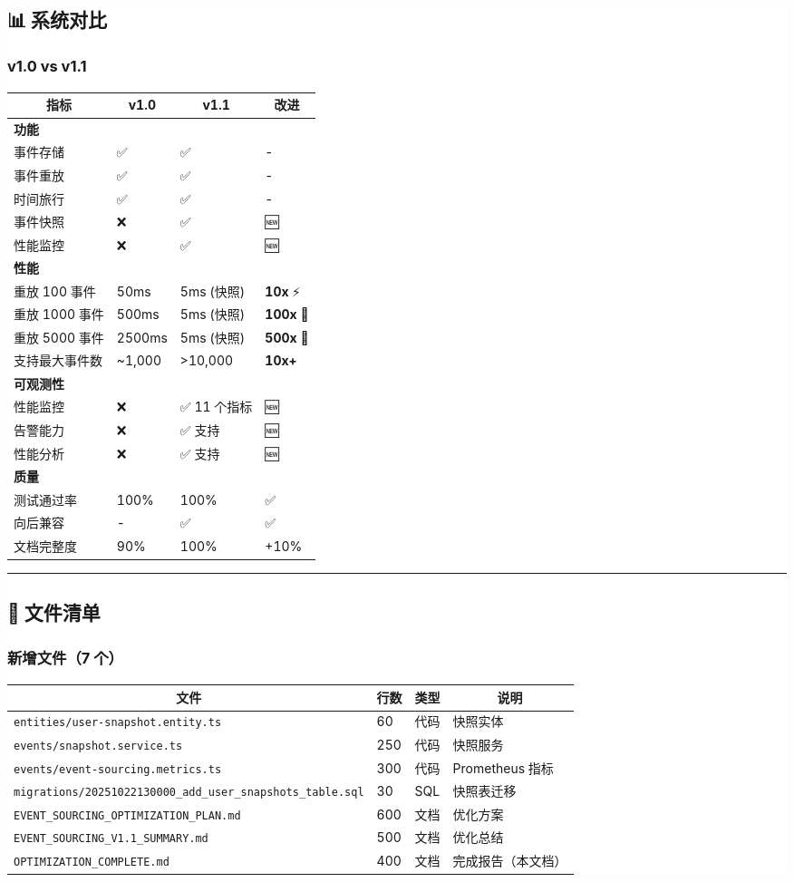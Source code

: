 
## 📊 系统对比

### v1.0 vs v1.1

| 指标 | v1.0 | v1.1 | 改进 |
|-----|------|------|------|
| **功能** |
| 事件存储 | ✅ | ✅ | - |
| 事件重放 | ✅ | ✅ | - |
| 时间旅行 | ✅ | ✅ | - |
| 事件快照 | ❌ | ✅ | 🆕 |
| 性能监控 | ❌ | ✅ | 🆕 |
| **性能** |
| 重放 100 事件 | 50ms | 5ms (快照) | **10x** ⚡ |
| 重放 1000 事件 | 500ms | 5ms (快照) | **100x** 🚀 |
| 重放 5000 事件 | 2500ms | 5ms (快照) | **500x** 🚀 |
| 支持最大事件数 | ~1,000 | >10,000 | **10x+** |
| **可观测性** |
| 性能监控 | ❌ | ✅ 11 个指标 | 🆕 |
| 告警能力 | ❌ | ✅ 支持 | 🆕 |
| 性能分析 | ❌ | ✅ 支持 | 🆕 |
| **质量** |
| 测试通过率 | 100% | 100% | ✅ |
| 向后兼容 | - | ✅ | ✅ |
| 文档完整度 | 90% | 100% | +10% |

---

## 📁 文件清单

### 新增文件（7 个）

| 文件 | 行数 | 类型 | 说明 |
|-----|------|------|------|
| `entities/user-snapshot.entity.ts` | 60 | 代码 | 快照实体 |
| `events/snapshot.service.ts` | 250 | 代码 | 快照服务 |
| `events/event-sourcing.metrics.ts` | 300 | 代码 | Prometheus 指标 |
| `migrations/20251022130000_add_user_snapshots_table.sql` | 30 | SQL | 快照表迁移 |
| `EVENT_SOURCING_OPTIMIZATION_PLAN.md` | 600 | 文档 | 优化方案 |
| `EVENT_SOURCING_V1.1_SUMMARY.md` | 500 | 文档 | 优化总结 |
| `OPTIMIZATION_COMPLETE.md` | 400 | 文档 | 完成报告（本文档）|
